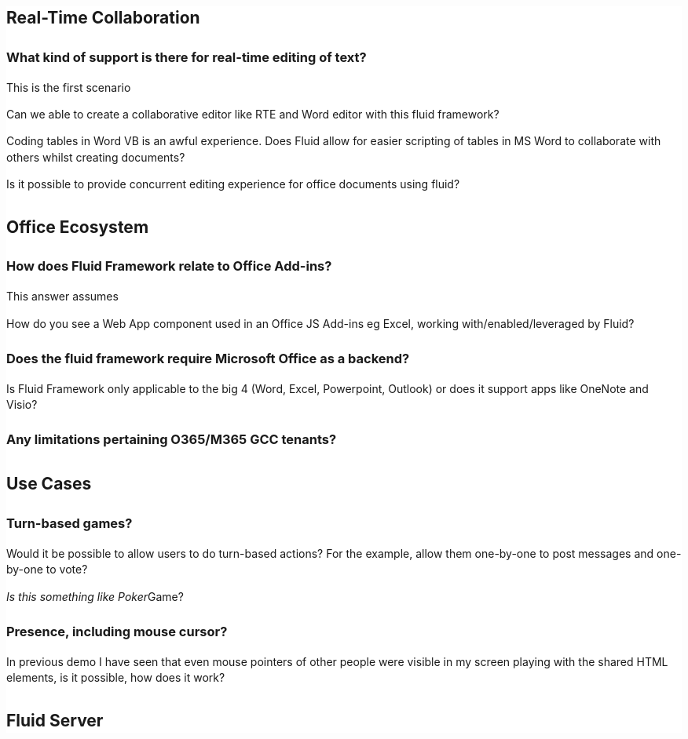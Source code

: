 
## Real-Time Collaboration

### What kind of support is there for real-time editing of text?

This is the first scenario

Can we able to create a collaborative editor like RTE and Word editor with this fluid framework?

Coding tables in Word VB is an awful experience. Does Fluid allow for easier scripting of tables in MS Word to
collaborate with others whilst creating documents?

Is it possible to provide concurrent editing experience for office documents using fluid?

## Office Ecosystem

### How does Fluid Framework relate to Office Add-ins?

This answer assumes

How do you see a Web App component used in an Office JS Add-ins eg Excel, working with/enabled/leveraged by Fluid?

### Does the fluid framework require Microsoft Office as a backend?

Is Fluid Framework only applicable to the big 4 (Word, Excel, Powerpoint, Outlook) or does it support apps like OneNote
and Visio?

### Any limitations pertaining O365/M365 GCC tenants?

## Use Cases

### Turn-based games?

Would it be possible to allow users to do turn-based actions? For the example, allow them one-by-one to post messages
and one-by-one to vote?

*Is this something like Poker*Game?

### Presence, including mouse cursor?

In previous demo I have seen that even mouse pointers of other people were visible in my screen playing with the
shared HTML elements, is it possible, how does it work?

## Fluid Server
